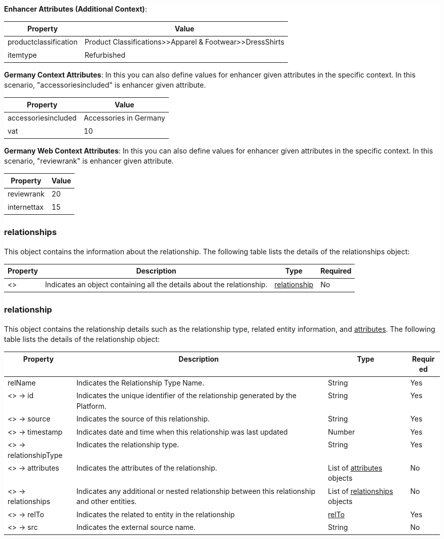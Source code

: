 **Enhancer Attributes (Additional Context)**:

| Property | Value | 
|----------|-------------|
| productclassification | Product Classifications>>Apparel & Footwear>>DressShirts |
| itemtype | Refurbished |

**Germany Context Attributes**: In this you can also define values for enhancer given attributes in the specific context. In this scenario, "accessoriesincluded" is enhancer given attribute.

| Property | Value | 
|----------|-------------|
| accessoriesincluded | Accessories in Germany |
| vat | 10 |

**Germany Web Context Attributes**: In this you can also define values for enhancer given attributes in the specific context. In this scenario, "reviewrank" is enhancer given attribute.

| Property | Value | 
|----------|-------------|
| reviewrank | 20 |
| internettax | 15 |

### relationships

This object contains the information about the relationship. The following table lists the details of the relationships object:

| Property | Description | Type | Required |
|----------|-------------|------|------------| 
| <<relationshipType>> | Indicates an object containing all the details about the relationship.| [relationship](#relationship)| No |


### relationship  

This object contains the relationship details such as the relationship type, related entity information, and [attributes](#attributes). The following table lists the details of the relationship object:

| Property | Description | Type | Required |
|----------|-------------|------|-----------| 
| relName | Indicates the Relationship Type Name. | String | Yes |
| <<relName>> -> id | Indicates the unique identifier of the relationship generated by the Platform. | String | Yes |
| <<relName>> -> source | Indicates the source of this relationship. | String | Yes |
| <<relName>> -> timestamp | Indicates  date and time when this relationship was last updated | Number | Yes |
| <<relName>> -> relationshipType | Indicates the relationship type. | String | Yes |
|<<relName>> -> attributes | Indicates the attributes of the relationship. | List of [attributes](#attributes) objects | No | 
| <<relName>> -> relationships | Indicates any additional or nested relationship between this relationship and other entities. | List of [relationships](#relationships) objects| No |
| <<relName>> -> relTo | Indicates the related to entity in the relationship | [relTo](#relto) | Yes |
| <<relName>> -> src | Indicates the external source name. | String | No |

